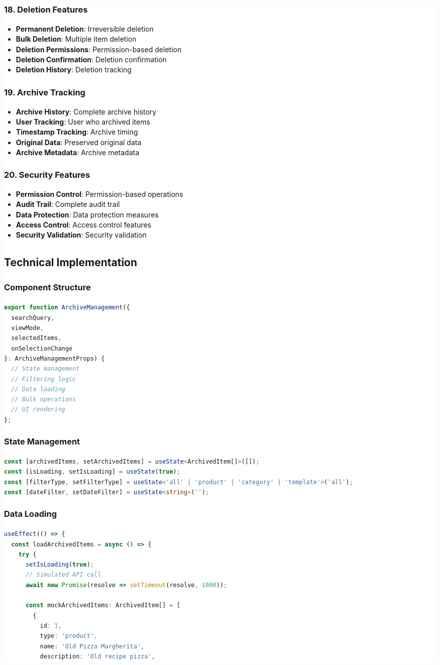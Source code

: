 ### 18. **Deletion Features**
- **Permanent Deletion**: Irreversible deletion
- **Bulk Deletion**: Multiple item deletion
- **Deletion Permissions**: Permission-based deletion
- **Deletion Confirmation**: Deletion confirmation
- **Deletion History**: Deletion tracking

### 19. **Archive Tracking**
- **Archive History**: Complete archive history
- **User Tracking**: User who archived items
- **Timestamp Tracking**: Archive timing
- **Original Data**: Preserved original data
- **Archive Metadata**: Archive metadata

### 20. **Security Features**
- **Permission Control**: Permission-based operations
- **Audit Trail**: Complete audit trail
- **Data Protection**: Data protection measures
- **Access Control**: Access control features
- **Security Validation**: Security validation

## Technical Implementation

### Component Structure
```typescript
export function ArchiveManagement({ 
  searchQuery, 
  viewMode, 
  selectedItems, 
  onSelectionChange 
}: ArchiveManagementProps) {
  // State management
  // Filtering logic
  // Data loading
  // Bulk operations
  // UI rendering
};
```

### State Management
```typescript
const [archivedItems, setArchivedItems] = useState<ArchivedItem[]>([]);
const [isLoading, setIsLoading] = useState(true);
const [filterType, setFilterType] = useState<'all' | 'product' | 'category' | 'template'>('all');
const [dateFilter, setDateFilter] = useState<string>('');
```

### Data Loading
```typescript
useEffect(() => {
  const loadArchivedItems = async () => {
    try {
      setIsLoading(true);
      // Simulated API call
      await new Promise(resolve => setTimeout(resolve, 1000));
      
      const mockArchivedItems: ArchivedItem[] = [
        {
          id: 1,
          type: 'product',
          name: 'Old Pizza Margherita',
          description: 'Old recipe pizza',
```